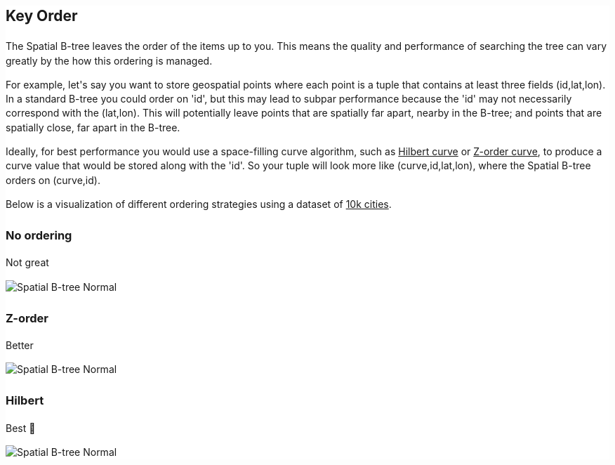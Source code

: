 ## Key Order

The Spatial B-tree leaves the order of the items up to you. 
This means the quality and performance of searching the tree can vary greatly
by the how this ordering is managed.

For example, let's say you want to store geospatial points where each point
is a tuple that contains at least three fields (id,lat,lon). In a standard
B-tree you could order on 'id', but this may lead to subpar performance because
the 'id' may not necessarily correspond with the (lat,lon). This will 
potentially leave points that are spatially far apart, nearby in the B-tree;
and points that are spatially close, far apart in the B-tree.

Ideally, for best performance you would use a space-filling curve algorithm, 
such as [Hilbert curve](https://en.wikipedia.org/wiki/Hilbert_curve)</a>
or [Z-order curve](https://en.wikipedia.org/wiki/Z-order_curve)</a>, to 
produce a curve value that would be stored along with the 'id'. So your tuple
will look more like (curve,id,lat,lon), where the Spatial B-tree orders on 
(curve,id).

Below is a visualization of different ordering strategies using a dataset 
of [10k cities](../tests/cities.h).

### No ordering

Not great

<picture>
  <source media="(prefers-color-scheme: dark)" srcset="assets/spatial-none-dark.png">
  <source media="(prefers-color-scheme: light)" srcset="assets/spatial-none-light.png">
  <img alt="Spatial B-tree Normal" src="assets/spatial-none-light.png" width="700">
</picture>

### Z-order

Better

<picture>
  <source media="(prefers-color-scheme: dark)" srcset="assets/spatial-zorder-dark.png">
  <source media="(prefers-color-scheme: light)" srcset="assets/spatial-zorder-light.png">
  <img alt="Spatial B-tree Normal" src="assets/spatial-zorder-light.png" width="700">
</picture>

### Hilbert

Best 🚀

<picture>
  <source media="(prefers-color-scheme: dark)" srcset="assets/spatial-hilbert-dark.png">
  <source media="(prefers-color-scheme: light)" srcset="assets/spatial-hilbert-light.png">
  <img alt="Spatial B-tree Normal" src="assets/spatial-hilbert-light.png" width="700">
</picture>
